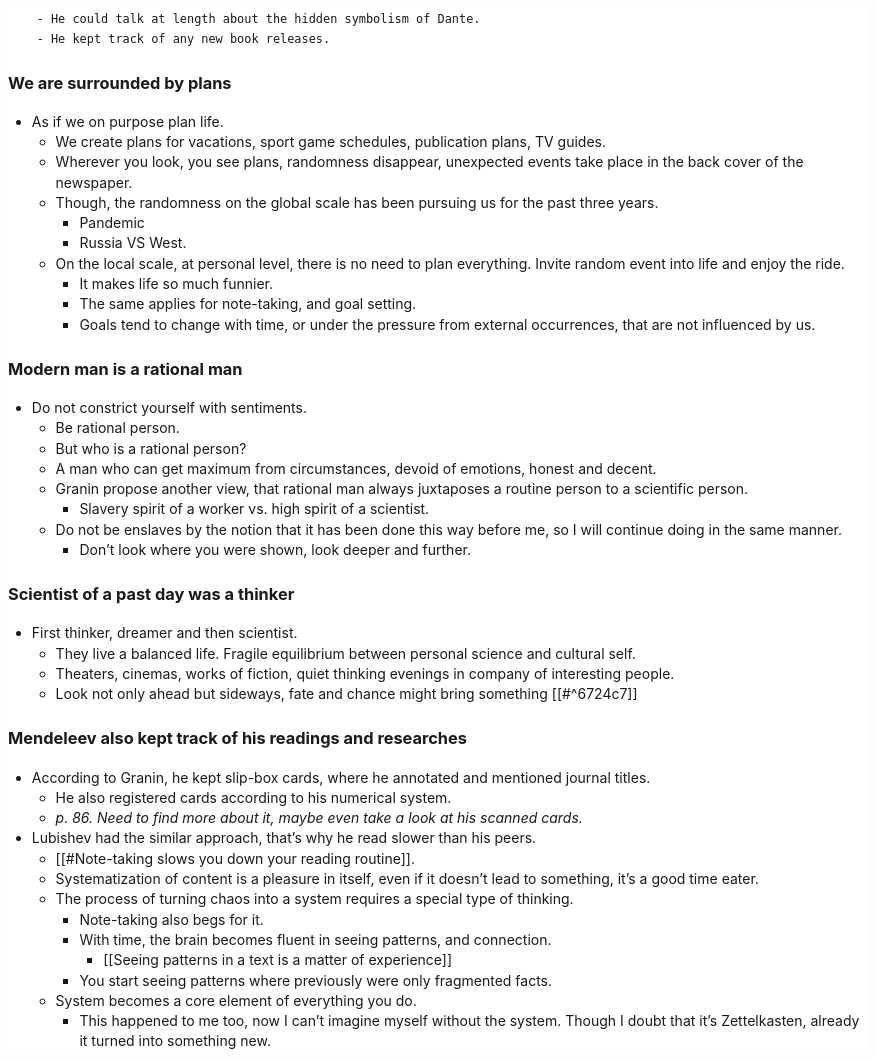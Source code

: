 		- He could talk at length about the hidden symbolism of Dante.
		- He kept track of any new book releases.

### We are surrounded by plans
- As if we on purpose plan life.
	- We create plans for vacations, sport game schedules, publication plans, TV guides.
	- Wherever you look, you see plans, randomness disappear, unexpected events take place in the back cover of the newspaper.
	- Though, the randomness on the global scale has been pursuing us for the past three years.
		- Pandemic
		- Russia VS West. 
	- On the local scale, at personal level, there is no need to plan everything. Invite random event into life and enjoy the ride.
		- It makes life so much funnier.
		- The same applies for note-taking, and goal setting.
		- Goals tend to change with time, or under the pressure from external occurrences, that are not influenced by us.

### Modern man is a rational man
- Do not constrict yourself with sentiments.
	- Be rational person.
	- But who is a rational person?
	- A man who can get maximum from circumstances, devoid of emotions, honest and decent.
	- Granin propose another view, that rational man always juxtaposes a routine person to a scientific person. 
		- Slavery spirit of a worker vs. high spirit of a scientist.
	- Do not be enslaves by the notion that it has been done this way before me, so I will continue doing in the same manner.
		- Don’t look where you were shown, look deeper and further.

### Scientist of a past day was a thinker
- First thinker, dreamer and then scientist.
	- They live a balanced life. Fragile equilibrium between personal science and cultural self.
	- Theaters, cinemas, works of fiction, quiet thinking evenings in company of interesting people.
	- Look not only ahead but sideways, fate and chance might bring something [[#^6724c7]]

### Mendeleev also kept track of his readings and researches
- According to Granin, he kept slip-box cards, where he annotated and mentioned journal titles.
	- He also registered cards according to his numerical system.
	- *p. 86. Need to find more about it, maybe even take a look at his scanned cards.*
- Lubishev had the similar approach, that’s why he read slower than his peers. 
	- [[#Note-taking slows you down your reading routine]].
	- Systematization of content is a pleasure in itself, even if it doesn’t lead to something, it’s a good time eater.
	- The process of turning chaos into a system requires a special type of thinking.
		- Note-taking also begs for it.
		- With time, the brain becomes fluent in seeing patterns, and connection.
			- [[Seeing patterns in a text is a matter of experience]]
		- You start seeing patterns where previously were only fragmented facts.
	- System becomes a core element of everything you do.
		- This happened to me too, now I can’t imagine myself without the system. Though I doubt that it’s Zettelkasten, already it turned into something new.
